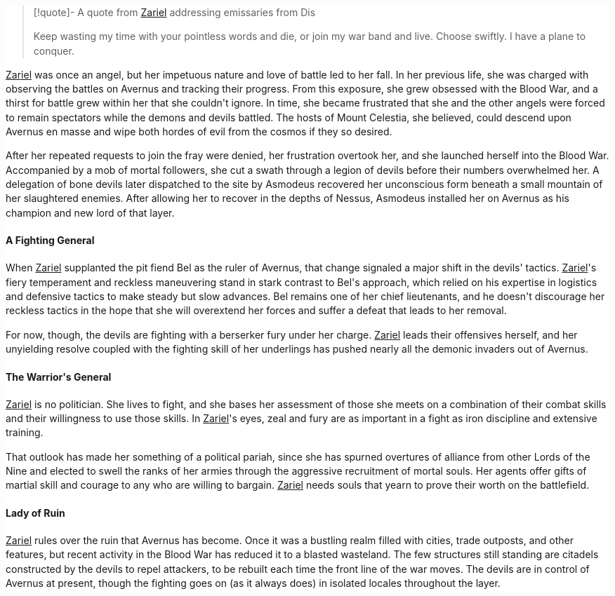 > [!quote]- A quote from [Zariel](/3-Mechanics/CLI/bestiary/npc/zariel-mtf.md) addressing emissaries from Dis  
> 
> Keep wasting my time with your pointless words and die, or join my war band and live. Choose swiftly. I have a plane to conquer.

[Zariel](/3-Mechanics/CLI/bestiary/npc/zariel-mtf.md) was once an angel, but her impetuous nature and love of battle led to her fall. In her previous life, she was charged with observing the battles on Avernus and tracking their progress. From this exposure, she grew obsessed with the Blood War, and a thirst for battle grew within her that she couldn't ignore. In time, she became frustrated that she and the other angels were forced to remain spectators while the demons and devils battled. The hosts of Mount Celestia, she believed, could descend upon Avernus en masse and wipe both hordes of evil from the cosmos if they so desired.

After her repeated requests to join the fray were denied, her frustration overtook her, and she launched herself into the Blood War. Accompanied by a mob of mortal followers, she cut a swath through a legion of devils before their numbers overwhelmed her. A delegation of bone devils later dispatched to the site by Asmodeus recovered her unconscious form beneath a small mountain of her slaughtered enemies. After allowing her to recover in the depths of Nessus, Asmodeus installed her on Avernus as his champion and new lord of that layer.

#### A Fighting General

When [Zariel](/3-Mechanics/CLI/bestiary/npc/zariel-mtf.md) supplanted the pit fiend Bel as the ruler of Avernus, that change signaled a major shift in the devils' tactics. [Zariel](/3-Mechanics/CLI/bestiary/npc/zariel-mtf.md)'s fiery temperament and reckless maneuvering stand in stark contrast to Bel's approach, which relied on his expertise in logistics and defensive tactics to make steady but slow advances. Bel remains one of her chief lieutenants, and he doesn't discourage her reckless tactics in the hope that she will overextend her forces and suffer a defeat that leads to her removal.

For now, though, the devils are fighting with a berserker fury under her charge. [Zariel](/3-Mechanics/CLI/bestiary/npc/zariel-mtf.md) leads their offensives herself, and her unyielding resolve coupled with the fighting skill of her underlings has pushed nearly all the demonic invaders out of Avernus.

#### The Warrior's General

[Zariel](/3-Mechanics/CLI/bestiary/npc/zariel-mtf.md) is no politician. She lives to fight, and she bases her assessment of those she meets on a combination of their combat skills and their willingness to use those skills. In [Zariel](/3-Mechanics/CLI/bestiary/npc/zariel-mtf.md)'s eyes, zeal and fury are as important in a fight as iron discipline and extensive training.

That outlook has made her something of a political pariah, since she has spurned overtures of alliance from other Lords of the Nine and elected to swell the ranks of her armies through the aggressive recruitment of mortal souls. Her agents offer gifts of martial skill and courage to any who are willing to bargain. [Zariel](/3-Mechanics/CLI/bestiary/npc/zariel-mtf.md) needs souls that yearn to prove their worth on the battlefield.

#### Lady of Ruin

[Zariel](/3-Mechanics/CLI/bestiary/npc/zariel-mtf.md) rules over the ruin that Avernus has become. Once it was a bustling realm filled with cities, trade outposts, and other features, but recent activity in the Blood War has reduced it to a blasted wasteland. The few structures still standing are citadels constructed by the devils to repel attackers, to be rebuilt each time the front line of the war moves. The devils are in control of Avernus at present, though the fighting goes on (as it always does) in isolated locales throughout the layer.
